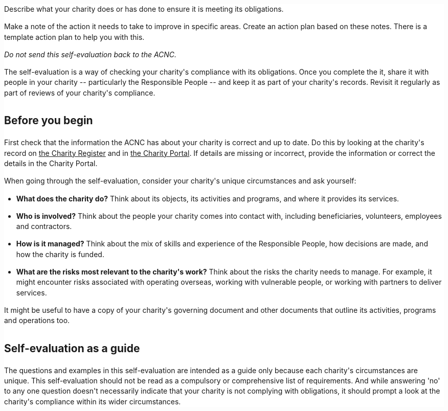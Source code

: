 Describe what your charity does or has done to ensure it is meeting its
obligations.

Make a note of the action it needs to take to improve in specific areas.
Create an action plan based on these notes. There is a template action
plan to help you with this.

*Do not send this self-evaluation back to the ACNC.*

The self-evaluation is a way of checking your charity's compliance with
its obligations. Once you complete the it, share it with people in your
charity -- particularly the Responsible People -- and keep it as part of
your charity's records. Revisit it regularly as part of reviews of your
charity's compliance.

## Before you begin

First check that the information the ACNC has about your charity is
correct and up to date. Do this by looking at the charity's record on
[the Charity Register](https://www.acnc.gov.au/charity) and in [the
Charity Portal](https://charity.acnc.gov.au). If details are missing or
incorrect, provide the information or correct the details in the Charity
Portal.

When going through the self-evaluation, consider your charity's unique
circumstances and ask yourself:

-  **What does the charity do?** Think about its objects, its
  activities and programs, and where it provides its services.

-  **Who is involved?** Think about the people your charity comes into
  contact with, including beneficiaries, volunteers, employees and
  contractors.

-  **How is it managed?** Think about the mix of skills and experience
  of the Responsible People, how decisions are made, and how the
  charity is funded.

-  **What are the risks most relevant to the charity's work?** Think
  about the risks the charity needs to manage. For example, it might
  encounter risks associated with operating overseas, working with
  vulnerable people, or working with partners to deliver services.

It might be useful to have a copy of your charity's governing document
and other documents that outline its activities, programs and operations
too.

## Self-evaluation as a guide

The questions and examples in this self-evaluation are intended as a
guide only because each charity's circumstances are unique. This
self-evaluation should not be read as a compulsory or comprehensive list
of requirements. And while answering 'no' to any one question doesn't
necessarily indicate that your charity is not complying with
obligations, it should prompt a look at the charity's compliance within
its wider circumstances.
